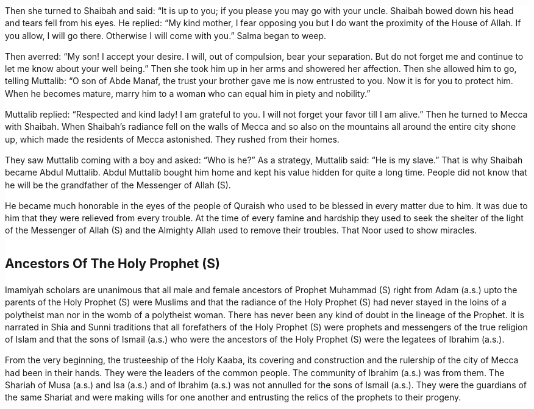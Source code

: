 Then she turned to Shaibah and said: “It is up to you; if you please you
may go with your uncle. Shaibah bowed down his head and tears fell from
his eyes. He replied: “My kind mother, I fear opposing you but I do want
the proximity of the House of Allah. If you allow, I will go there.
Otherwise I will come with you.” Salma began to weep.

Then averred: “My son! I accept your desire. I will, out of compulsion,
bear your separation. But do not forget me and continue to let me know
about your well being.” Then she took him up in her arms and showered
her affection. Then she allowed him to go, telling Muttalib: “O son of
Abde Manaf, the trust your brother gave me is now entrusted to you. Now
it is for you to protect him. When he becomes mature, marry him to a
woman who can equal him in piety and nobility.”

Muttalib replied: “Respected and kind lady! I am grateful to you. I will
not forget your favor till I am alive.” Then he turned to Mecca with
Shaibah. When Shaibah’s radiance fell on the walls of Mecca and so also
on the mountains all around the entire city shone up, which made the
residents of Mecca astonished. They rushed from their homes.

They saw Muttalib coming with a boy and asked: “Who is he?” As a
strategy, Muttalib said: “He is my slave.” That is why Shaibah became
Abdul Muttalib. Abdul Muttalib bought him home and kept his value hidden
for quite a long time. People did not know that he will be the
grandfather of the Messenger of Allah (S).

He became much honorable in the eyes of the people of Quraish who used
to be blessed in every matter due to him. It was due to him that they
were relieved from every trouble. At the time of every famine and
hardship they used to seek the shelter of the light of the Messenger of
Allah (S) and the Almighty Allah used to remove their troubles. That
Noor used to show miracles.

Ancestors Of The Holy Prophet (S)
---------------------------------

Imamiyah scholars are unanimous that all male and female ancestors of
Prophet Muhammad (S) right from Adam (a.s.) upto the parents of the Holy
Prophet (S) were Muslims and that the radiance of the Holy Prophet (S)
had never stayed in the loins of a polytheist man nor in the womb of a
polytheist woman. There has never been any kind of doubt in the lineage
of the Prophet. It is narrated in Shia and Sunni traditions that all
forefathers of the Holy Prophet (S) were prophets and messengers of the
true religion of Islam and that the sons of Ismail (a.s.) who were the
ancestors of the Holy Prophet (S) were the legatees of Ibrahim (a.s.).

From the very beginning, the trusteeship of the Holy Kaaba, its covering
and construction and the rulership of the city of Mecca had been in
their hands. They were the leaders of the common people. The community
of Ibrahim (a.s.) was from them. The Shariah of Musa (a.s.) and Isa
(a.s.) and of Ibrahim (a.s.) was not annulled for the sons of Ismail
(a.s.). They were the guardians of the same Shariat and were making
wills for one another and entrusting the relics of the prophets to their
progeny.
